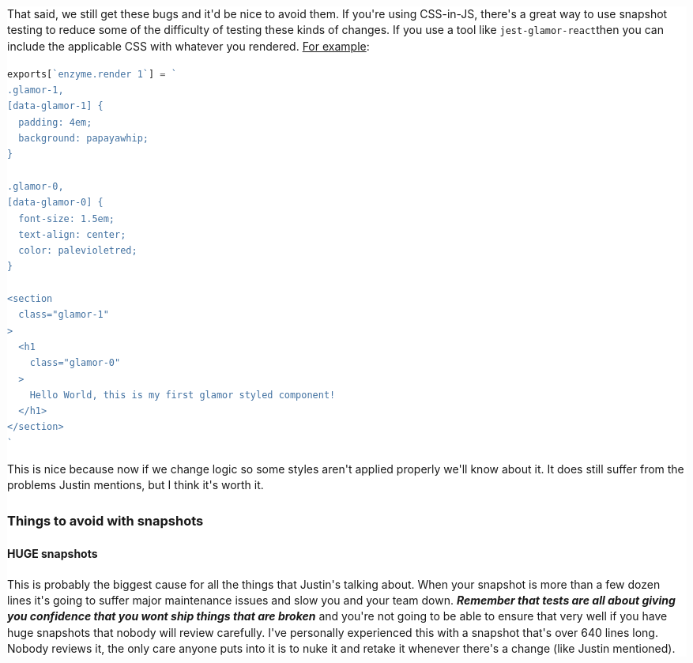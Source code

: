 That said, we still get these bugs and it'd be nice to avoid them. If you're
using CSS-in-JS, there's a great way to use snapshot testing to reduce some of
the difficulty of testing these kinds of changes. If you use a tool like
`jest-glamor-react`then you can include the applicable CSS with whatever you
rendered.
[For example](https://github.com/kentcdodds/jest-glamor-react/blob/84ace7c093d49344268b25a0d5a2518cd20922da/src/__snapshots__/serializer.test.js.snap#L101-L124):

```js
exports[`enzyme.render 1`] = `  
.glamor-1,  
[data-glamor-1] {  
  padding: 4em;  
  background: papayawhip;  
}  
  
.glamor-0,  
[data-glamor-0] {  
  font-size: 1.5em;  
  text-align: center;  
  color: palevioletred;  
}  
  
<section  
  class="glamor-1"  
>  
  <h1  
    class="glamor-0"  
  >  
    Hello World, this is my first glamor styled component!  
  </h1>  
</section>  
`
```

This is nice because now if we change logic so some styles aren't applied
properly we'll know about it. It does still suffer from the problems Justin
mentions, but I think it's worth it.

### Things to avoid with snapshots

#### HUGE snapshots

This is probably the biggest cause for all the things that Justin's talking
about. When your snapshot is more than a few dozen lines it's going to suffer
major maintenance issues and slow you and your team down. **_Remember that tests
are all about giving you confidence that you wont ship things that are broken_**
and you're not going to be able to ensure that very well if you have huge
snapshots that nobody will review carefully. I've personally experienced this
with a snapshot that's over 640 lines long. Nobody reviews it, the only care
anyone puts into it is to nuke it and retake it whenever there's a change (like
Justin mentioned).
